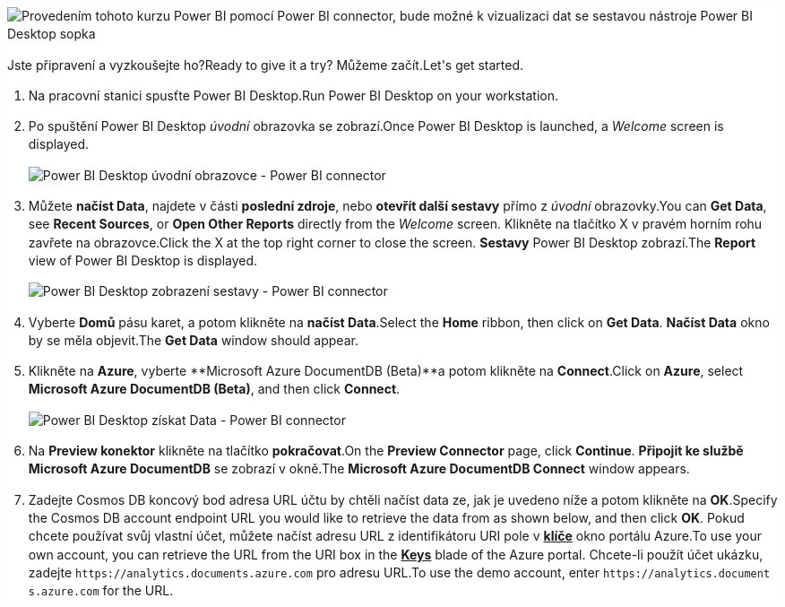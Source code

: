![Provedením tohoto kurzu Power BI pomocí Power BI connector, bude možné k vizualizaci dat se sestavou nástroje Power BI Desktop sopka](./media/powerbi-visualize/power_bi_connector_pbireportfinal.png)

<span data-ttu-id="3cd94-134">Jste připravení a vyzkoušejte ho?</span><span class="sxs-lookup"><span data-stu-id="3cd94-134">Ready to give it a try?</span></span> <span data-ttu-id="3cd94-135">Můžeme začít.</span><span class="sxs-lookup"><span data-stu-id="3cd94-135">Let's get started.</span></span>

1. <span data-ttu-id="3cd94-136">Na pracovní stanici spusťte Power BI Desktop.</span><span class="sxs-lookup"><span data-stu-id="3cd94-136">Run Power BI Desktop on your workstation.</span></span>
2. <span data-ttu-id="3cd94-137">Po spuštění Power BI Desktop *úvodní* obrazovka se zobrazí.</span><span class="sxs-lookup"><span data-stu-id="3cd94-137">Once Power BI Desktop is launched, a *Welcome* screen is displayed.</span></span>
   
    ![Power BI Desktop úvodní obrazovce - Power BI connector](./media/powerbi-visualize/power_bi_connector_welcome.png)
3. <span data-ttu-id="3cd94-139">Můžete **načíst Data**, najdete v části **poslední zdroje**, nebo **otevřít další sestavy** přímo z *úvodní* obrazovky.</span><span class="sxs-lookup"><span data-stu-id="3cd94-139">You can **Get Data**, see **Recent Sources**, or **Open Other Reports** directly from the *Welcome* screen.</span></span>  <span data-ttu-id="3cd94-140">Klikněte na tlačítko X v pravém horním rohu zavřete na obrazovce.</span><span class="sxs-lookup"><span data-stu-id="3cd94-140">Click the X at the top right corner to close the screen.</span></span> <span data-ttu-id="3cd94-141">**Sestavy** Power BI Desktop zobrazí.</span><span class="sxs-lookup"><span data-stu-id="3cd94-141">The **Report** view of Power BI Desktop is displayed.</span></span>
   
    ![Power BI Desktop zobrazení sestavy - Power BI connector](./media/powerbi-visualize/power_bi_connector_pbireportview.png)
4. <span data-ttu-id="3cd94-143">Vyberte **Domů** pásu karet, a potom klikněte na **načíst Data**.</span><span class="sxs-lookup"><span data-stu-id="3cd94-143">Select the **Home** ribbon, then click on **Get Data**.</span></span>  <span data-ttu-id="3cd94-144">**Načíst Data** okno by se měla objevit.</span><span class="sxs-lookup"><span data-stu-id="3cd94-144">The **Get Data** window should appear.</span></span>
5. <span data-ttu-id="3cd94-145">Klikněte na **Azure**, vyberte **Microsoft Azure DocumentDB (Beta)**a potom klikněte na **Connect**.</span><span class="sxs-lookup"><span data-stu-id="3cd94-145">Click on **Azure**, select **Microsoft Azure DocumentDB (Beta)**, and then click **Connect**.</span></span> 

    ![Power BI Desktop získat Data - Power BI connector](./media/powerbi-visualize/power_bi_connector_pbigetdata.png)   
6. <span data-ttu-id="3cd94-147">Na **Preview konektor** klikněte na tlačítko **pokračovat**.</span><span class="sxs-lookup"><span data-stu-id="3cd94-147">On the **Preview Connector** page, click **Continue**.</span></span> <span data-ttu-id="3cd94-148">**Připojit ke službě Microsoft Azure DocumentDB** se zobrazí v okně.</span><span class="sxs-lookup"><span data-stu-id="3cd94-148">The **Microsoft Azure DocumentDB Connect** window appears.</span></span>
7. <span data-ttu-id="3cd94-149">Zadejte Cosmos DB koncový bod adresa URL účtu by chtěli načíst data ze, jak je uvedeno níže a potom klikněte na **OK**.</span><span class="sxs-lookup"><span data-stu-id="3cd94-149">Specify the Cosmos DB account endpoint URL you would like to retrieve the data from as shown below, and then click **OK**.</span></span> <span data-ttu-id="3cd94-150">Pokud chcete používat svůj vlastní účet, můžete načíst adresu URL z identifikátoru URI pole v  **[klíče](manage-account.md#keys)**  okno portálu Azure.</span><span class="sxs-lookup"><span data-stu-id="3cd94-150">To use your own account, you can retrieve the URL from the URI box in the **[Keys](manage-account.md#keys)** blade of the Azure portal.</span></span> <span data-ttu-id="3cd94-151">Chcete-li použít účet ukázku, zadejte `https://analytics.documents.azure.com` pro adresu URL.</span><span class="sxs-lookup"><span data-stu-id="3cd94-151">To use the demo account, enter `https://analytics.documents.azure.com` for the URL.</span></span> 
   